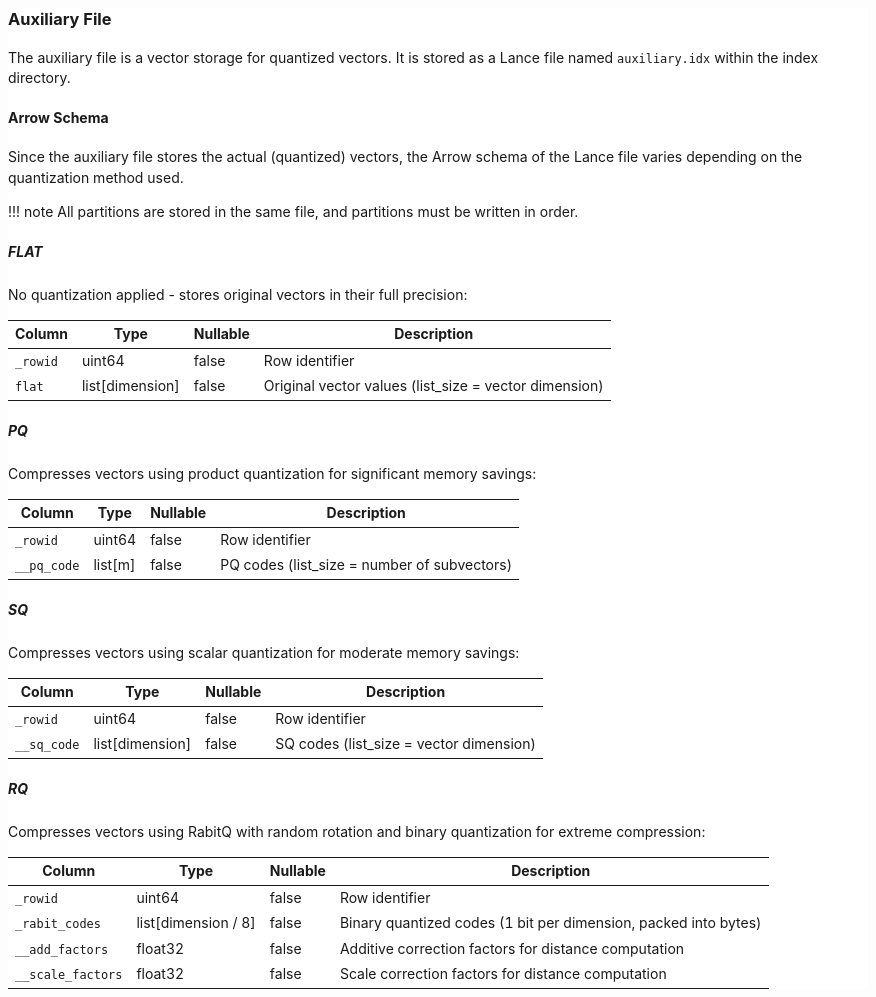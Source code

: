### Auxiliary File

The auxiliary file is a vector storage for quantized vectors.
It is stored as a Lance file named `auxiliary.idx` within the index directory.

#### Arrow Schema

Since the auxiliary file stores the actual (quantized) vectors,
the Arrow schema of the Lance file varies depending on the quantization method used.

!!! note
    All partitions are stored in the same file, and partitions must be written in order.

##### FLAT

No quantization applied - stores original vectors in their full precision:

| Column   | Type                     | Nullable | Description                                           |
| -------- | ------------------------ | -------- | ----------------------------------------------------- |
| `_rowid` | uint64                   | false    | Row identifier                                        |
| `flat`   | list<float32>[dimension] | false    | Original vector values (list_size = vector dimension) |

##### PQ

Compresses vectors using product quantization for significant memory savings:

| Column      | Type           | Nullable | Description                                 |
| ----------- | -------------- | -------- | ------------------------------------------- |
| `_rowid`    | uint64         | false    | Row identifier                              |
| `__pq_code` | list<uint8>[m] | false    | PQ codes (list_size = number of subvectors) |

##### SQ

Compresses vectors using scalar quantization for moderate memory savings:

| Column      | Type                   | Nullable | Description                             |
| ----------- | ---------------------- | -------- | --------------------------------------- |
| `_rowid`    | uint64                 | false    | Row identifier                          |
| `__sq_code` | list<uint8>[dimension] | false    | SQ codes (list_size = vector dimension) |

##### RQ

Compresses vectors using RabitQ with random rotation and binary quantization for extreme compression:

| Column            | Type                       | Nullable | Description                                                     |
| ----------------- | -------------------------- | -------- | --------------------------------------------------------------- |
| `_rowid`          | uint64                     | false    | Row identifier                                                  |
| `_rabit_codes`    | list<uint8>[dimension / 8] | false    | Binary quantized codes (1 bit per dimension, packed into bytes) |
| `__add_factors`   | float32                    | false    | Additive correction factors for distance computation            |
| `__scale_factors` | float32                    | false    | Scale correction factors for distance computation               |
